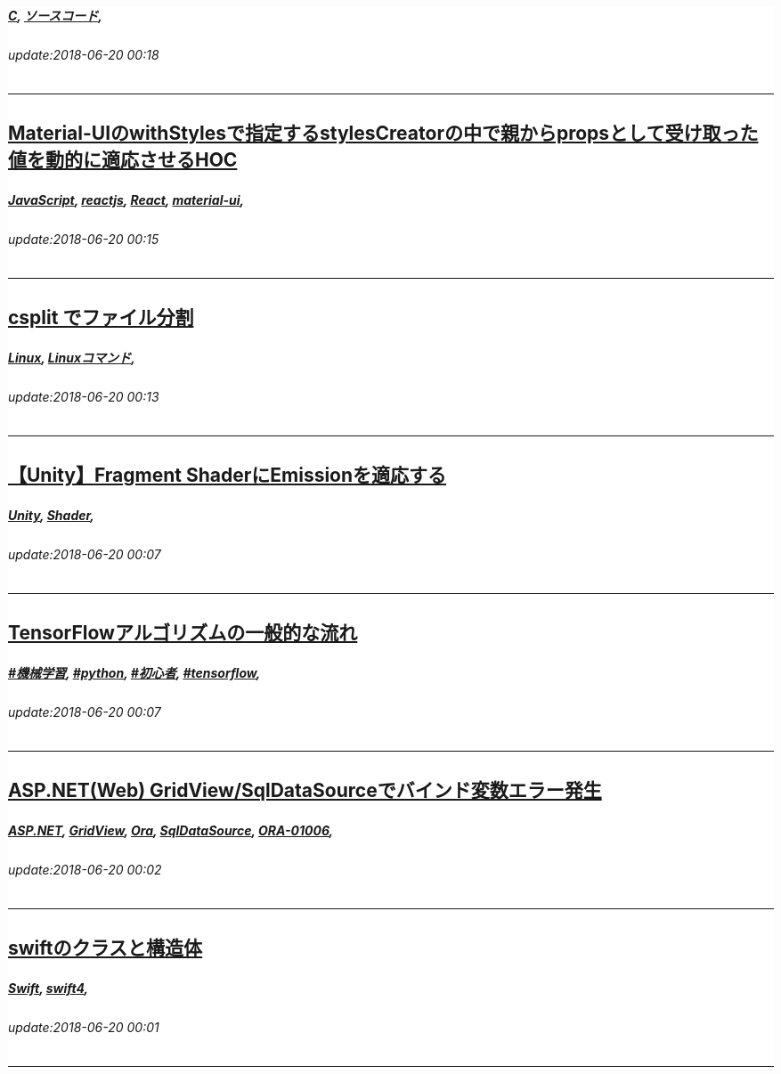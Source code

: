 ##### [C](https://qiita.com/tags/C), [ソースコード](https://qiita.com/tags/ソースコード), 
###### update:2018-06-20 00:18
---
## [Material-UIのwithStylesで指定するstylesCreatorの中で親からpropsとして受け取った値を動的に適応させるHOC](https://qiita.com/championofJK/items/dc417ec9655393737e3b)
##### [JavaScript](https://qiita.com/tags/JavaScript), [reactjs](https://qiita.com/tags/reactjs), [React](https://qiita.com/tags/React), [material-ui](https://qiita.com/tags/material-ui), 
###### update:2018-06-20 00:15
---
## [csplit でファイル分割](https://qiita.com/keniooi/items/890ce66cf0a3d16ae799)
##### [Linux](https://qiita.com/tags/Linux), [Linuxコマンド](https://qiita.com/tags/Linuxコマンド), 
###### update:2018-06-20 00:13
---
## [【Unity】Fragment ShaderにEmissionを適応する](https://qiita.com/broken55/items/eba5f80accd7da35d24a)
##### [Unity](https://qiita.com/tags/Unity), [Shader](https://qiita.com/tags/Shader), 
###### update:2018-06-20 00:07
---
## [TensorFlowアルゴリズムの一般的な流れ](https://qiita.com/kenstudyhard/items/612c6b99ecd6997655f8)
##### [#機械学習](https://qiita.com/tags/#機械学習), [#python](https://qiita.com/tags/#python), [#初心者](https://qiita.com/tags/#初心者), [#tensorflow](https://qiita.com/tags/#tensorflow), 
###### update:2018-06-20 00:07
---
## [ASP.NET(Web) GridView/SqlDataSourceでバインド変数エラー発生](https://qiita.com/yoshisyo/items/c9d436e52c84391d3aa6)
##### [ASP.NET](https://qiita.com/tags/ASP.NET), [GridView](https://qiita.com/tags/GridView), [Ora](https://qiita.com/tags/Ora), [SqlDataSource](https://qiita.com/tags/SqlDataSource), [ORA-01006](https://qiita.com/tags/ORA-01006), 
###### update:2018-06-20 00:02
---
## [swiftのクラスと構造体](https://qiita.com/strjapan/items/43f2d3f9ad3ccbd4b26a)
##### [Swift](https://qiita.com/tags/Swift), [swift4](https://qiita.com/tags/swift4), 
###### update:2018-06-20 00:01
---
